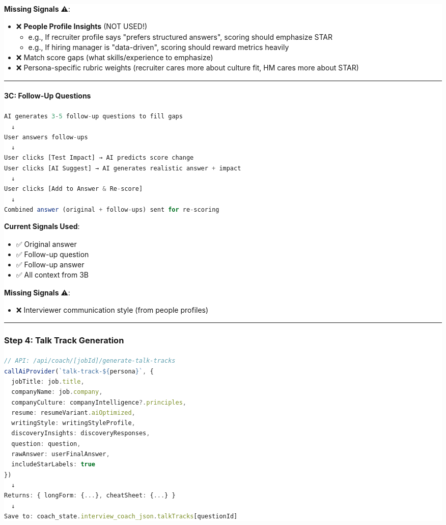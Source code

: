 **Missing Signals** ⚠️:
- ❌ **People Profile Insights** (NOT USED!)
  - e.g., If recruiter profile says "prefers structured answers", scoring should emphasize STAR
  - e.g., If hiring manager is "data-driven", scoring should reward metrics heavily
- ❌ Match score gaps (what skills/experience to emphasize)
- ❌ Persona-specific rubric weights (recruiter cares more about culture fit, HM cares more about STAR)

---

#### **3C: Follow-Up Questions**
```typescript
AI generates 3-5 follow-up questions to fill gaps
  ↓
User answers follow-ups
  ↓
User clicks [Test Impact] → AI predicts score change
User clicks [AI Suggest] → AI generates realistic answer + impact
  ↓
User clicks [Add to Answer & Re-score]
  ↓
Combined answer (original + follow-ups) sent for re-scoring
```

**Current Signals Used**:
- ✅ Original answer
- ✅ Follow-up question
- ✅ Follow-up answer
- ✅ All context from 3B

**Missing Signals** ⚠️:
- ❌ Interviewer communication style (from people profiles)

---

### **Step 4: Talk Track Generation**

```typescript
// API: /api/coach/[jobId]/generate-talk-tracks
callAiProvider(`talk-track-${persona}`, {
  jobTitle: job.title,
  companyName: job.company,
  companyCulture: companyIntelligence?.principles,
  resume: resumeVariant.aiOptimized,
  writingStyle: writingStyleProfile,
  discoveryInsights: discoveryResponses,
  question: question,
  rawAnswer: userFinalAnswer,
  includeStarLabels: true
})
  ↓
Returns: { longForm: {...}, cheatSheet: {...} }
  ↓
Save to: coach_state.interview_coach_json.talkTracks[questionId]
```
